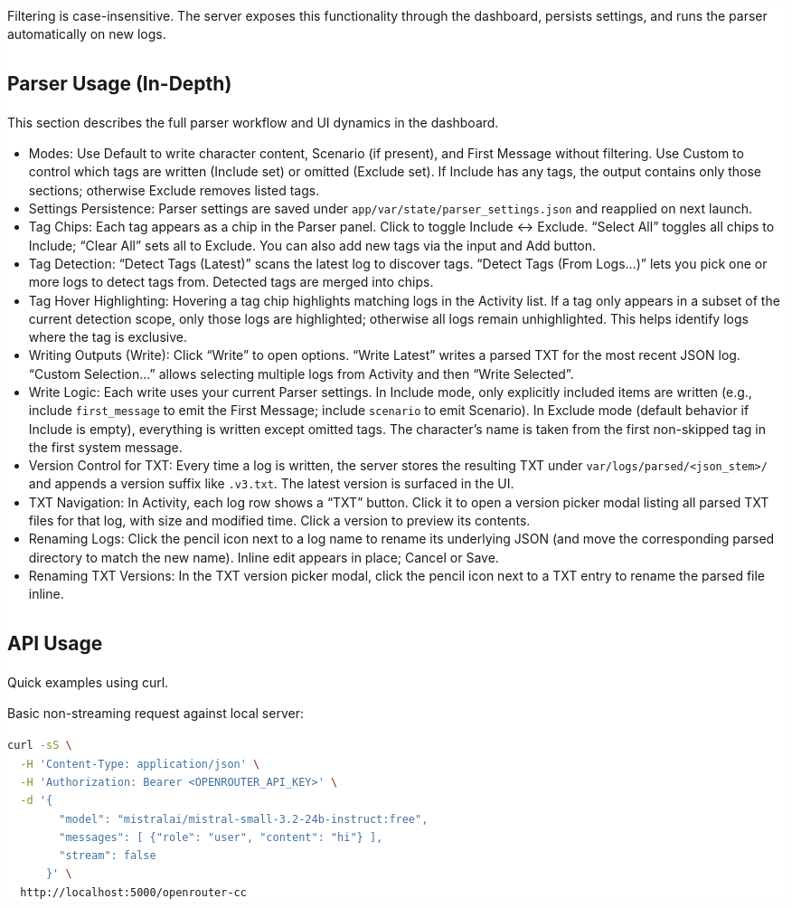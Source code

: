 Filtering is case-insensitive. The server exposes this functionality through the dashboard, persists settings, and runs the parser automatically on new logs.


## Parser Usage (In-Depth)

This section describes the full parser workflow and UI dynamics in the dashboard.

- Modes: Use Default to write character content, Scenario (if present), and First Message without filtering. Use Custom to control which tags are written (Include set) or omitted (Exclude set). If Include has any tags, the output contains only those sections; otherwise Exclude removes listed tags.
- Settings Persistence: Parser settings are saved under `app/var/state/parser_settings.json` and reapplied on next launch.
- Tag Chips: Each tag appears as a chip in the Parser panel. Click to toggle Include ↔ Exclude. “Select All” toggles all chips to Include; “Clear All” sets all to Exclude. You can also add new tags via the input and Add button.
- Tag Detection: “Detect Tags (Latest)” scans the latest log to discover tags. “Detect Tags (From Logs…)” lets you pick one or more logs to detect tags from. Detected tags are merged into chips.
- Tag Hover Highlighting: Hovering a tag chip highlights matching logs in the Activity list. If a tag only appears in a subset of the current detection scope, only those logs are highlighted; otherwise all logs remain unhighlighted. This helps identify logs where the tag is exclusive.
- Writing Outputs (Write): Click “Write” to open options. “Write Latest” writes a parsed TXT for the most recent JSON log. “Custom Selection…” allows selecting multiple logs from Activity and then “Write Selected”.
- Write Logic: Each write uses your current Parser settings. In Include mode, only explicitly included items are written (e.g., include `first_message` to emit the First Message; include `scenario` to emit Scenario). In Exclude mode (default behavior if Include is empty), everything is written except omitted tags. The character’s name is taken from the first non-skipped tag in the first system message.
- Version Control for TXT: Every time a log is written, the server stores the resulting TXT under `var/logs/parsed/<json_stem>/` and appends a version suffix like `.v3.txt`. The latest version is surfaced in the UI.
- TXT Navigation: In Activity, each log row shows a “TXT” button. Click it to open a version picker modal listing all parsed TXT files for that log, with size and modified time. Click a version to preview its contents.
- Renaming Logs: Click the pencil icon next to a log name to rename its underlying JSON (and move the corresponding parsed directory to match the new name). Inline edit appears in place; Cancel or Save.
- Renaming TXT Versions: In the TXT version picker modal, click the pencil icon next to a TXT entry to rename the parsed file inline.


## API Usage

Quick examples using curl.

Basic non-streaming request against local server:

```bash
curl -sS \
  -H 'Content-Type: application/json' \
  -H 'Authorization: Bearer <OPENROUTER_API_KEY>' \
  -d '{
        "model": "mistralai/mistral-small-3.2-24b-instruct:free",
        "messages": [ {"role": "user", "content": "hi"} ],
        "stream": false
      }' \
  http://localhost:5000/openrouter-cc
```
